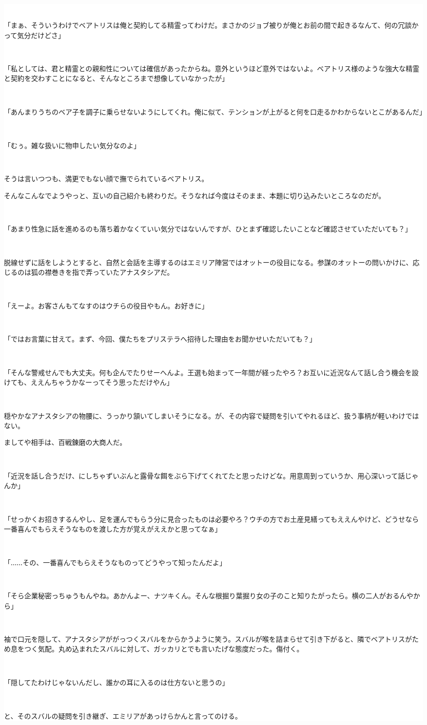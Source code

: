 　

「まぁ、そういうわけでベアトリスは俺と契約してる精霊ってわけだ。まさかのジョブ被りが俺とお前の間で起きるなんて、何の冗談かって気分だけどさ」

　

「私としては、君と精霊との親和性については確信があったからね。意外というほど意外ではないよ。ベアトリス様のような強大な精霊と契約を交わすことになると、そんなところまで想像していなかったが」

　

「あんまりうちのベア子を調子に乗らせないようにしてくれ。俺に似て、テンションが上がると何を口走るかわからないとこがあるんだ」

　

「むぅ。雑な扱いに物申したい気分なのよ」

　

そうは言いつつも、満更でもない顔で撫でられているベアトリス。

そんなこんなでようやっと、互いの自己紹介も終わりだ。そうなれば今度はそのまま、本題に切り込みたいところなのだが。

　

「あまり性急に話を進めるのも落ち着かなくていい気分ではないんですが、ひとまず確認したいことなど確認させていただいても？」

　

脱線せずに話をしようとすると、自然と会話を主導するのはエミリア陣営ではオットーの役目になる。参謀のオットーの問いかけに、応じるのは狐の襟巻きを指で弄っていたアナスタシアだ。

　

「えーよ。お客さんもてなすのはウチらの役目やもん。お好きに」

　

「ではお言葉に甘えて。まず、今回、僕たちをプリステラへ招待した理由をお聞かせいただいても？」

　

「そんな警戒せんでも大丈夫。何も企んでたりせーへんよ。王選も始まって一年間が経ったやろ？お互いに近況なんて話し合う機会を設けても、ええんちゃうかなーってそう思っただけやん」

　

穏やかなアナスタシアの物腰に、うっかり頷いてしまいそうになる。が、その内容で疑問を引いてやれるほど、扱う事柄が軽いわけではない。

ましてや相手は、百戦錬磨の大商人だ。

　

「近況を話し合うだけ、にしちゃずいぶんと露骨な餌をぶら下げてくれてたと思ったけどな。用意周到っていうか、用心深いって話じゃんか」

　

「せっかくお招きするんやし、足を運んでもらう分に見合ったものは必要やろ？ウチの方でお土産見繕ってもええんやけど、どうせなら一番喜んでもらえそうなものを渡した方が覚えがええかと思ってなぁ」

　

「……その、一番喜んでもらえそうなものってどうやって知ったんだよ」

　

「そら企業秘密っちゅうもんやね。あかんよー、ナツキくん。そんな根掘り葉掘り女の子のこと知りたがったら。横の二人がおるんやから」

　

袖で口元を隠して、アナスタシアががっつくスバルをからかうように笑う。スバルが喉を詰まらせて引き下がると、隣でベアトリスがため息をつく気配。丸め込まれたスバルに対して、ガッカリとでも言いたげな態度だった。傷付く。

　

「隠してたわけじゃないんだし、誰かの耳に入るのは仕方ないと思うの」

　

と、そのスバルの疑問を引き継ぎ、エミリアがあっけらかんと言ってのける。
